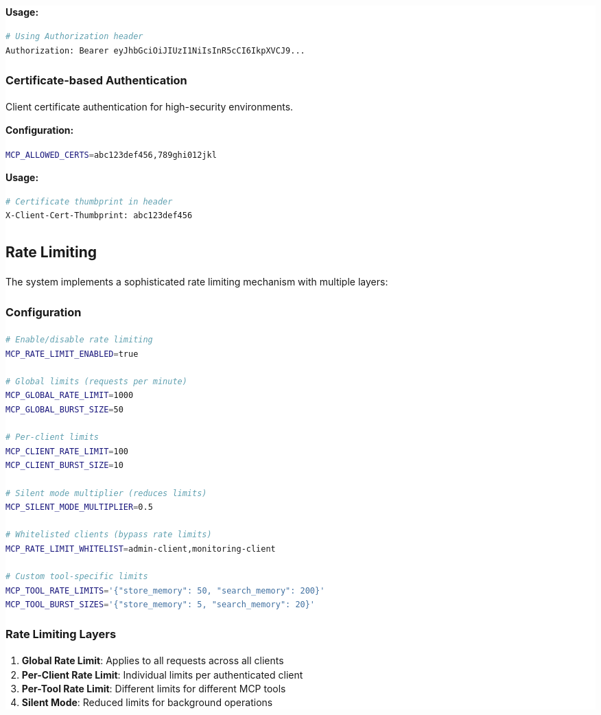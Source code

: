 **Usage:**
```bash
# Using Authorization header
Authorization: Bearer eyJhbGciOiJIUzI1NiIsInR5cCI6IkpXVCJ9...
```

### Certificate-based Authentication

Client certificate authentication for high-security environments.

**Configuration:**
```bash
MCP_ALLOWED_CERTS=abc123def456,789ghi012jkl
```

**Usage:**
```bash
# Certificate thumbprint in header
X-Client-Cert-Thumbprint: abc123def456
```

## Rate Limiting

The system implements a sophisticated rate limiting mechanism with multiple layers:

### Configuration

```bash
# Enable/disable rate limiting
MCP_RATE_LIMIT_ENABLED=true

# Global limits (requests per minute)
MCP_GLOBAL_RATE_LIMIT=1000
MCP_GLOBAL_BURST_SIZE=50

# Per-client limits
MCP_CLIENT_RATE_LIMIT=100
MCP_CLIENT_BURST_SIZE=10

# Silent mode multiplier (reduces limits)
MCP_SILENT_MODE_MULTIPLIER=0.5

# Whitelisted clients (bypass rate limits)
MCP_RATE_LIMIT_WHITELIST=admin-client,monitoring-client

# Custom tool-specific limits
MCP_TOOL_RATE_LIMITS='{"store_memory": 50, "search_memory": 200}'
MCP_TOOL_BURST_SIZES='{"store_memory": 5, "search_memory": 20}'
```

### Rate Limiting Layers

1. **Global Rate Limit**: Applies to all requests across all clients
2. **Per-Client Rate Limit**: Individual limits per authenticated client
3. **Per-Tool Rate Limit**: Different limits for different MCP tools
4. **Silent Mode**: Reduced limits for background operations
